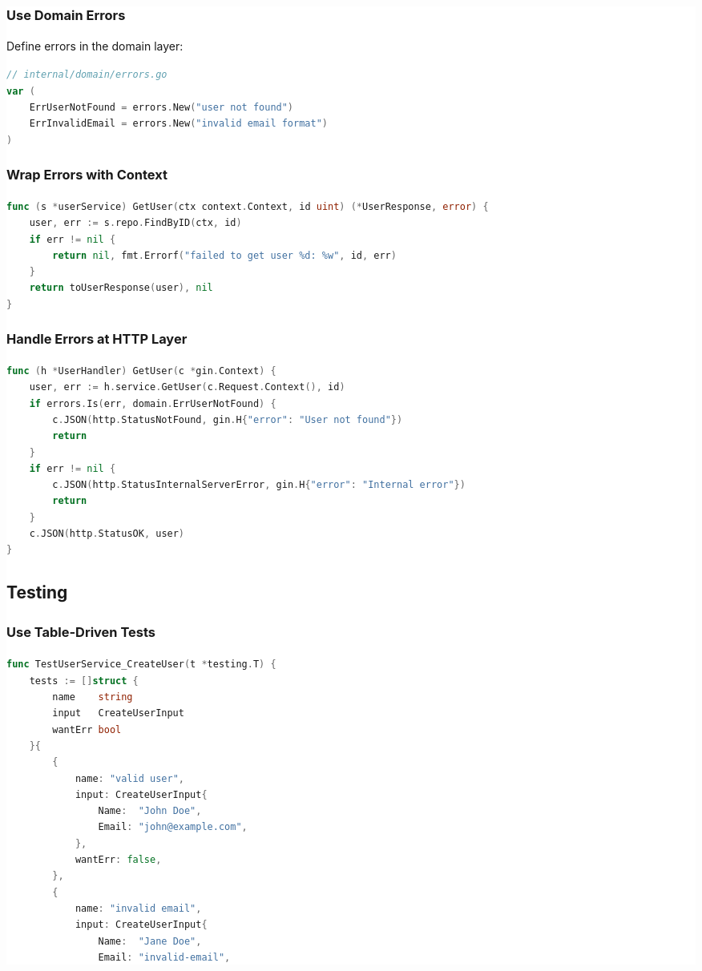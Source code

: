 ### Use Domain Errors

Define errors in the domain layer:

```go
// internal/domain/errors.go
var (
    ErrUserNotFound = errors.New("user not found")
    ErrInvalidEmail = errors.New("invalid email format")
)
```

### Wrap Errors with Context

```go
func (s *userService) GetUser(ctx context.Context, id uint) (*UserResponse, error) {
    user, err := s.repo.FindByID(ctx, id)
    if err != nil {
        return nil, fmt.Errorf("failed to get user %d: %w", id, err)
    }
    return toUserResponse(user), nil
}
```

### Handle Errors at HTTP Layer

```go
func (h *UserHandler) GetUser(c *gin.Context) {
    user, err := h.service.GetUser(c.Request.Context(), id)
    if errors.Is(err, domain.ErrUserNotFound) {
        c.JSON(http.StatusNotFound, gin.H{"error": "User not found"})
        return
    }
    if err != nil {
        c.JSON(http.StatusInternalServerError, gin.H{"error": "Internal error"})
        return
    }
    c.JSON(http.StatusOK, user)
}
```

## Testing

### Use Table-Driven Tests

```go
func TestUserService_CreateUser(t *testing.T) {
    tests := []struct {
        name    string
        input   CreateUserInput
        wantErr bool
    }{
        {
            name: "valid user",
            input: CreateUserInput{
                Name:  "John Doe",
                Email: "john@example.com",
            },
            wantErr: false,
        },
        {
            name: "invalid email",
            input: CreateUserInput{
                Name:  "Jane Doe",
                Email: "invalid-email",
```